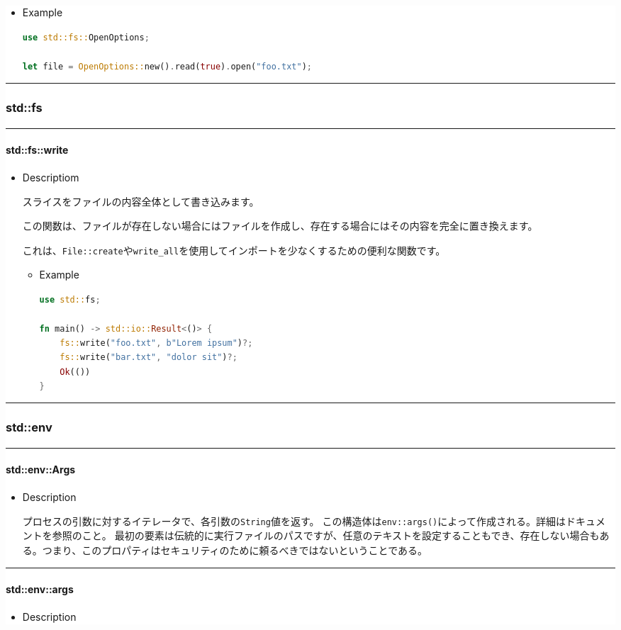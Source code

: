 - Example

  ```rust
  use std::fs::OpenOptions;
  
  let file = OpenOptions::new().read(true).open("foo.txt");
  ```



---

### std::fs

---

#### std::fs::write

- Descriptiom

  スライスをファイルの内容全体として書き込みます。

  この関数は、ファイルが存在しない場合にはファイルを作成し、存在する場合にはその内容を完全に置き換えます。

  これは、`File::create`や`write_all`を使用してインポートを少なくするための便利な関数です。

  - Example

    ~~~rust
    use std::fs;
    
    fn main() -> std::io::Result<()> {
        fs::write("foo.txt", b"Lorem ipsum")?;
        fs::write("bar.txt", "dolor sit")?;
        Ok(())
    }
    ~~~



---

### std::env

---

#### std::env::Args

  - Description

    プロセスの引数に対するイテレータで、各引数の`String`値を返す。
    この構造体は`env::args()`によって作成される。詳細はドキュメントを参照のこと。
    最初の要素は伝統的に実行ファイルのパスですが、任意のテキストを設定することもでき、存在しない場合もある。つまり、このプロパティはセキュリティのために頼るべきではないということである。

---

#### std::env::args

  - Description
